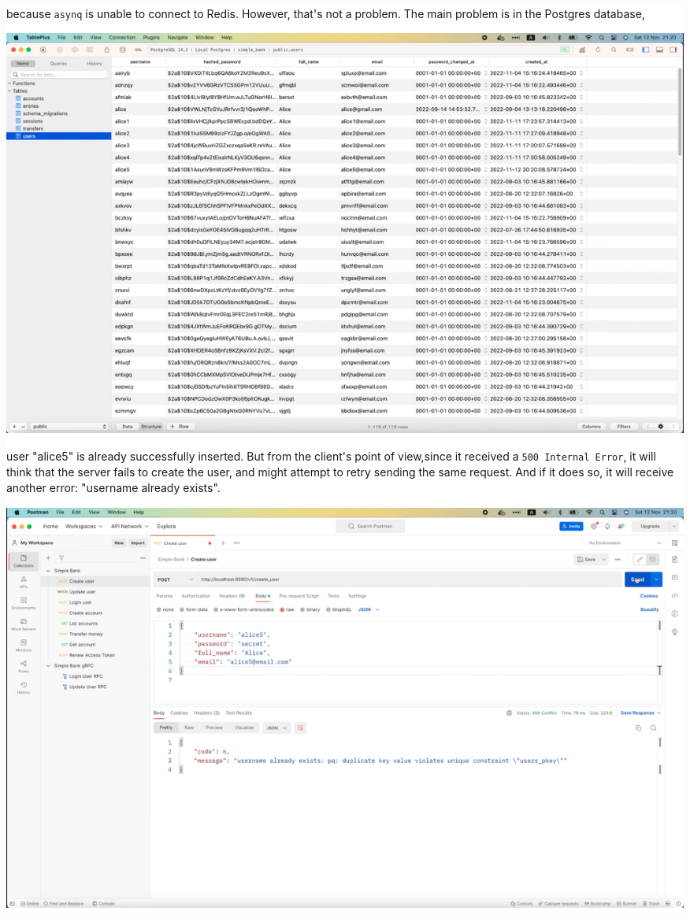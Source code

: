 because `asynq` is unable to connect to Redis. However, that's not a 
problem. The main problem is in the Postgres database,

![](../images/part56/3.png)

user "alice5" is already successfully inserted. But from the client's point
of view,since it received a `500 Internal Error`, it will think that the 
server fails to create the user, and might attempt to retry sending the
same request. And if it does so, it will receive another error: "username
already exists".

![](../images/part56/4.png)
